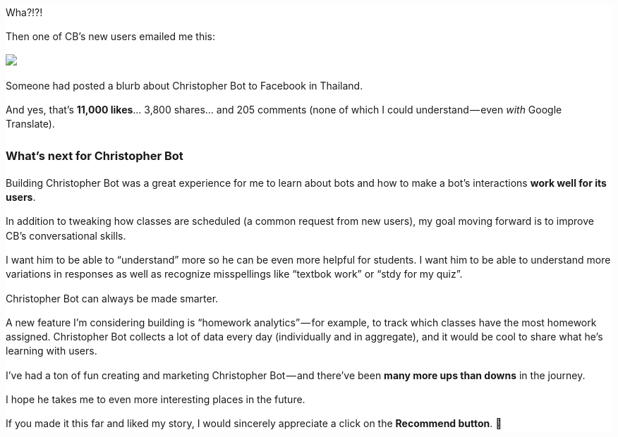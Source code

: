 Wha?!?!

Then one of CB’s new users emailed me this:



![](https://cdn-images-1.medium.com/max/1600/0*RXNzZzHjicJa5Eci.png)



Someone had posted a blurb about Christopher Bot to Facebook in Thailand.

And yes, that’s **11,000 likes**… 3,800 shares… and 205 comments (none of which I could understand — even _with_ Google Translate).

### What’s next for Christopher Bot

Building Christopher Bot was a great experience for me to learn about bots and how to make a bot’s interactions **work well for its users**.

In addition to tweaking how classes are scheduled (a common request from new users), my goal moving forward is to improve CB’s conversational skills.

I want him to be able to “understand” more so he can be even more helpful for students. I want him to be able to understand more variations in responses as well as recognize misspellings like “textbok work” or “stdy for my quiz”.

Christopher Bot can always be made smarter.

A new feature I’m considering building is “homework analytics” — for example, to track which classes have the most homework assigned. Christopher Bot collects a lot of data every day (individually and in aggregate), and it would be cool to share what he’s learning with users.

I’ve had a ton of fun creating and marketing Christopher Bot — and there’ve been **many more ups than downs** in the journey.

I hope he takes me to even more interesting places in the future.

If you made it this far and liked my story, I would sincerely appreciate a click on the **Recommend button**. 💚








